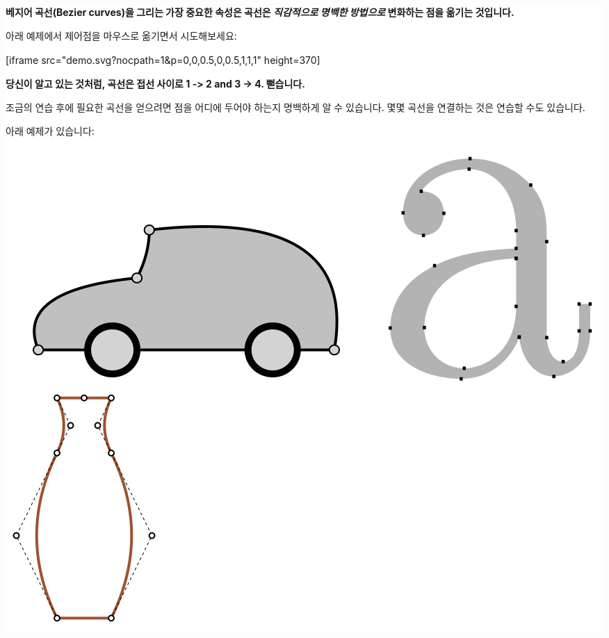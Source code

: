 **베지어 곡선(Bezier curves)을 그리는 가장 중요한 속성은 곡선은 *직감적으로 명백한 방법으로* 변화하는 점을 옮기는 것입니다.**

아래 예제에서 제어점을 마우스로 옮기면서 시도해보세요:

[iframe src="demo.svg?nocpath=1&p=0,0,0.5,0,0.5,1,1,1" height=370]

**당신이 알고 있는 것처럼, 곡선은 접선 사이로 1 -> 2 and 3 -> 4. 뻗습니다.**

조금의 연습 후에 필요한 곡선을 얻으려면 점을 어디에 두어야 하는지 명백하게 알 수 있습니다. 몇몇 곡선을 연결하는 것은 연습할 수도 있습니다.

아래 예제가 있습니다:

![](bezier-car.svg) ![](bezier-letter.svg) ![](bezier-vase.svg)
